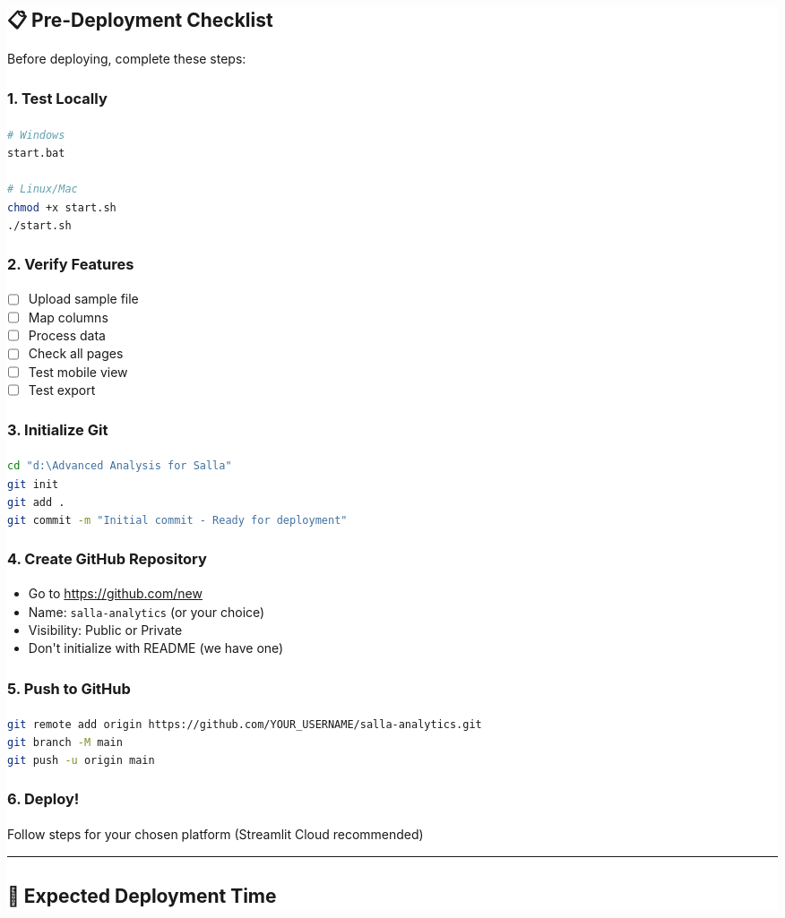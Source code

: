 
## 📋 Pre-Deployment Checklist

Before deploying, complete these steps:

### **1. Test Locally**
```bash
# Windows
start.bat

# Linux/Mac
chmod +x start.sh
./start.sh
```

### **2. Verify Features**
- [ ] Upload sample file
- [ ] Map columns
- [ ] Process data
- [ ] Check all pages
- [ ] Test mobile view
- [ ] Test export

### **3. Initialize Git**
```bash
cd "d:\Advanced Analysis for Salla"
git init
git add .
git commit -m "Initial commit - Ready for deployment"
```

### **4. Create GitHub Repository**
- Go to https://github.com/new
- Name: `salla-analytics` (or your choice)
- Visibility: Public or Private
- Don't initialize with README (we have one)

### **5. Push to GitHub**
```bash
git remote add origin https://github.com/YOUR_USERNAME/salla-analytics.git
git branch -M main
git push -u origin main
```

### **6. Deploy!**
Follow steps for your chosen platform (Streamlit Cloud recommended)

---

## 🎯 Expected Deployment Time
